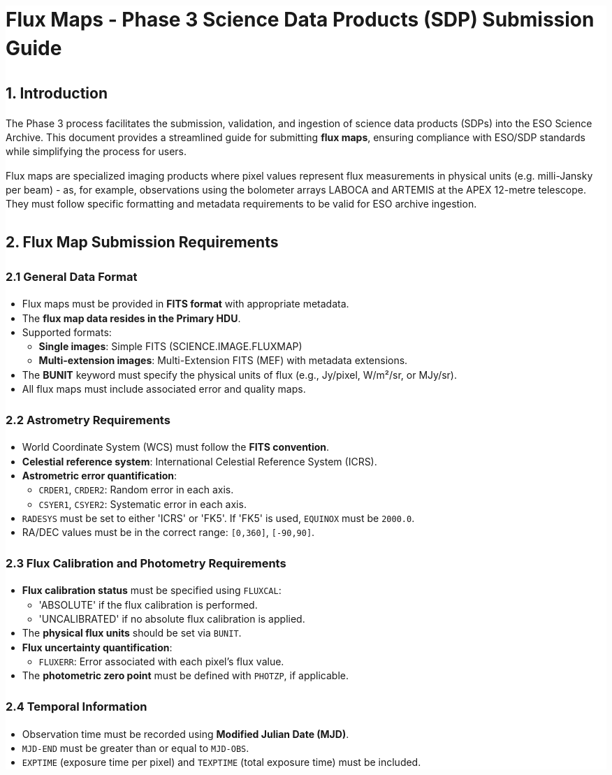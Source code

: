 # **Flux Maps** - Phase 3 Science Data Products (SDP) Submission Guide

## 1. Introduction
The Phase 3 process facilitates the submission, validation, and ingestion of science data products (SDPs) into the ESO Science Archive. This document provides a streamlined guide for submitting **flux maps**, ensuring compliance with ESO/SDP standards while simplifying the process for users.

Flux maps are specialized imaging products where pixel values represent flux measurements in physical units (e.g. milli-Jansky per beam) - as, for example, observations using the bolometer arrays LABOCA and ARTEMIS at the APEX 12-metre telescope. They must follow specific formatting and metadata requirements to be valid for ESO archive ingestion.

## 2. Flux Map Submission Requirements

### 2.1 General Data Format
- Flux maps must be provided in **FITS format** with appropriate metadata.
- The **flux map data resides in the Primary HDU**.
- Supported formats:
  - **Single images**: Simple FITS (SCIENCE.IMAGE.FLUXMAP)
  - **Multi-extension images**: Multi-Extension FITS (MEF) with metadata extensions.
- The **BUNIT** keyword must specify the physical units of flux (e.g., Jy/pixel, W/m²/sr, or MJy/sr).
- All flux maps must include associated error and quality maps.

### 2.2 Astrometry Requirements
- World Coordinate System (WCS) must follow the **FITS convention**.
- **Celestial reference system**: International Celestial Reference System (ICRS).
- **Astrometric error quantification**:
  - `CRDER1`, `CRDER2`: Random error in each axis.
  - `CSYER1`, `CSYER2`: Systematic error in each axis.
- `RADESYS` must be set to either 'ICRS' or 'FK5'. If 'FK5' is used, `EQUINOX` must be `2000.0`.
- RA/DEC values must be in the correct range: `[0,360]`, `[-90,90]`.

### 2.3 Flux Calibration and Photometry Requirements
- **Flux calibration status** must be specified using `FLUXCAL`:
  - 'ABSOLUTE' if the flux calibration is performed.
  - 'UNCALIBRATED' if no absolute flux calibration is applied.
- The **physical flux units** should be set via `BUNIT`.
- **Flux uncertainty quantification**:
  - `FLUXERR`: Error associated with each pixel’s flux value.
- The **photometric zero point** must be defined with `PHOTZP`, if applicable.

### 2.4 Temporal Information
- Observation time must be recorded using **Modified Julian Date (MJD)**.
- `MJD-END` must be greater than or equal to `MJD-OBS`.
- `EXPTIME` (exposure time per pixel) and `TEXPTIME` (total exposure time) must be included.
